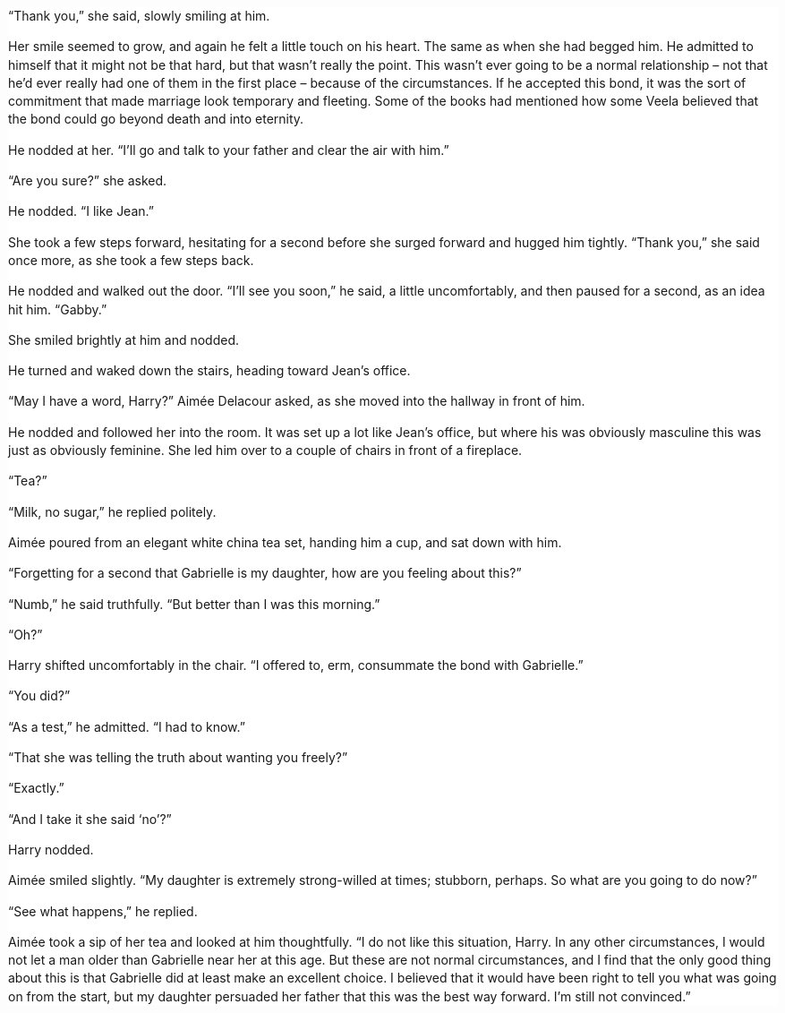 “Thank you,” she said, slowly smiling at him.

Her smile seemed to grow, and again he felt a little touch on his heart. The same as when she had begged him. He admitted to himself that it might not be that hard, but that wasn’t really the point. This wasn’t ever going to be a normal relationship – not that he’d ever really had one of them in the first place – because of the circumstances. If he accepted this bond, it was the sort of commitment that made marriage look temporary and fleeting. Some of the books had mentioned how some Veela believed that the bond could go beyond death and into eternity.

He nodded at her. “I’ll go and talk to your father and clear the air with him.”

“Are you sure?” she asked.

He nodded. “I like Jean.”

She took a few steps forward, hesitating for a second before she surged forward and hugged him tightly. “Thank you,” she said once more, as she took a few steps back.

He nodded and walked out the door. “I’ll see you soon,” he said, a little uncomfortably, and then paused for a second, as an idea hit him. “Gabby.”

She smiled brightly at him and nodded.

He turned and waked down the stairs, heading toward Jean’s office.

“May I have a word, Harry?” Aimée Delacour asked, as she moved into the hallway in front of him.

He nodded and followed her into the room. It was set up a lot like Jean’s office, but where his was obviously masculine this was just as obviously feminine. She led him over to a couple of chairs in front of a fireplace.

“Tea?”

“Milk, no sugar,” he replied politely.

Aimée poured from an elegant white china tea set, handing him a cup, and sat down with him.

“Forgetting for a second that Gabrielle is my daughter, how are you feeling about this?”

“Numb,” he said truthfully. “But better than I was this morning.”

“Oh?”

Harry shifted uncomfortably in the chair. “I offered to, erm, consummate the bond with Gabrielle.”

“You did?”

“As a test,” he admitted. “I had to know.”

“That she was telling the truth about wanting you freely?”

“Exactly.”

“And I take it she said ‘no’?”

Harry nodded.

Aimée smiled slightly. “My daughter is extremely strong-willed at times; stubborn, perhaps. So what are you going to do now?”

“See what happens,” he replied.

Aimée took a sip of her tea and looked at him thoughtfully. “I do not like this situation, Harry. In any other circumstances, I would not let a man older than Gabrielle near her at this age. But these are not normal circumstances, and I find that the only good thing about this is that Gabrielle did at least make an excellent choice. I believed that it would have been right to tell you what was going on from the start, but my daughter persuaded her father that this was the best way forward. I’m still not convinced.”
